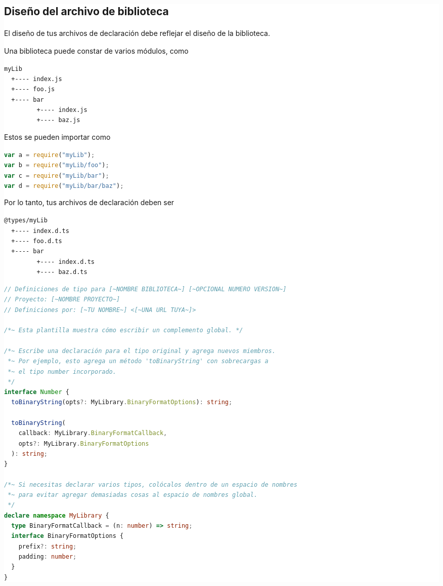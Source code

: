 ## Diseño del archivo de biblioteca

El diseño de tus archivos de declaración debe reflejar el diseño de la biblioteca.

Una biblioteca puede constar de varios módulos, como

```
myLib
  +---- index.js
  +---- foo.js
  +---- bar
         +---- index.js
         +---- baz.js
```

Estos se pueden importar como

```js
var a = require("myLib");
var b = require("myLib/foo");
var c = require("myLib/bar");
var d = require("myLib/bar/baz");
```

Por lo tanto, tus archivos de declaración deben ser

```
@types/myLib
  +---- index.d.ts
  +---- foo.d.ts
  +---- bar
         +---- index.d.ts
         +---- baz.d.ts
```

```ts
// Definiciones de tipo para [~NOMBRE BIBLIOTECA~] [~OPCIONAL NUMERO VERSION~]
// Proyecto: [~NOMBRE PROYECTO~]
// Definiciones por: [~TU NOMBRE~] <[~UNA URL TUYA~]>

/*~ Esta plantilla muestra cómo escribir un complemento global. */

/*~ Escribe una declaración para el tipo original y agrega nuevos miembros.
 *~ Por ejemplo, esto agrega un método 'toBinaryString' con sobrecargas a
 *~ el tipo number incorporado.
 */
interface Number {
  toBinaryString(opts?: MyLibrary.BinaryFormatOptions): string;

  toBinaryString(
    callback: MyLibrary.BinaryFormatCallback,
    opts?: MyLibrary.BinaryFormatOptions
  ): string;
}

/*~ Si necesitas declarar varios tipos, colócalos dentro de un espacio de nombres
 *~ para evitar agregar demasiadas cosas al espacio de nombres global.
 */
declare namespace MyLibrary {
  type BinaryFormatCallback = (n: number) => string;
  interface BinaryFormatOptions {
    prefix?: string;
    padding: number;
  }
}
```
